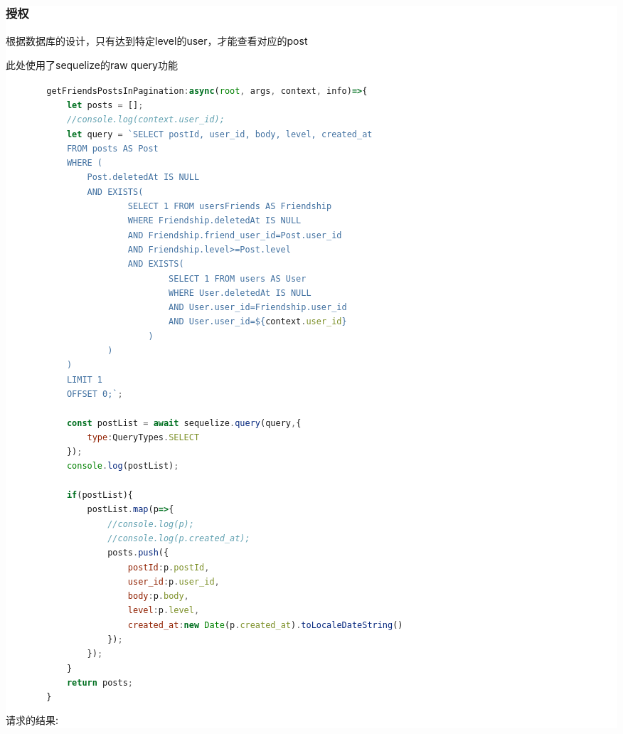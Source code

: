 ### 授权

根据数据库的设计，只有达到特定level的user，才能查看对应的post  

此处使用了sequelize的raw query功能  

```javascript
        getFriendsPostsInPagination:async(root, args, context, info)=>{
            let posts = [];
            //console.log(context.user_id);
            let query = `SELECT postId, user_id, body, level, created_at 
            FROM posts AS Post 
            WHERE ( 
                Post.deletedAt IS NULL 
                AND EXISTS( 
                        SELECT 1 FROM usersFriends AS Friendship 
                        WHERE Friendship.deletedAt IS NULL 
                        AND Friendship.friend_user_id=Post.user_id 
                        AND Friendship.level>=Post.level 
                        AND EXISTS( 
                                SELECT 1 FROM users AS User 
                                WHERE User.deletedAt IS NULL 
                                AND User.user_id=Friendship.user_id 
                                AND User.user_id=${context.user_id} 
                            ) 
                    ) 
            ) 
            LIMIT 1 
            OFFSET 0;`;

            const postList = await sequelize.query(query,{
                type:QueryTypes.SELECT
            });
            console.log(postList);

            if(postList){
                postList.map(p=>{
                    //console.log(p);
                    //console.log(p.created_at);
                    posts.push({
                        postId:p.postId,
                        user_id:p.user_id,
                        body:p.body,
                        level:p.level,
                        created_at:new Date(p.created_at).toLocaleDateString()
                    });
                });
            }
            return posts;
        }
```

请求的结果:  
